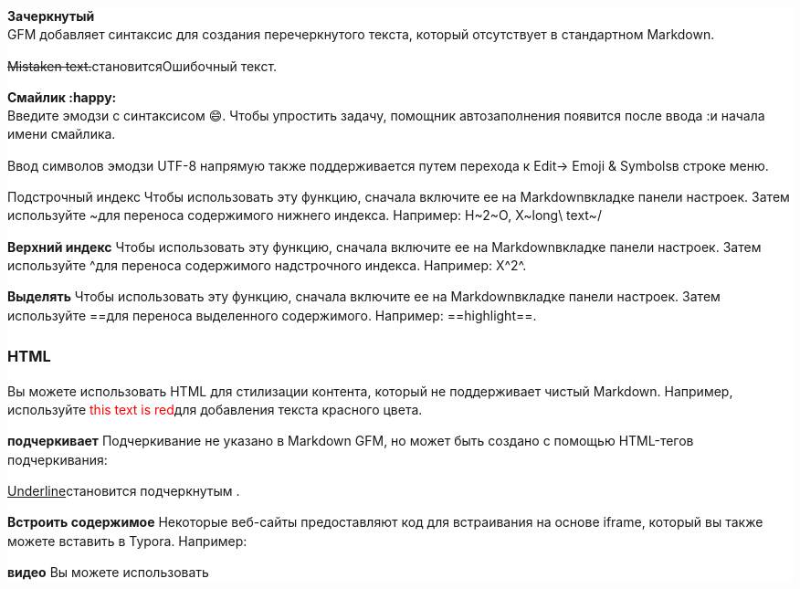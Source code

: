 **Зачеркнутый**<br>
GFM добавляет синтаксис для создания перечеркнутого текста, который отсутствует в стандартном Markdown.

~~Mistaken text.~~становитсяОшибочный текст.

**Смайлик :happy:**<br>
Введите эмодзи с синтаксисом :smile:. Чтобы упростить задачу, помощник автозаполнения появится после ввода :и начала имени смайлика.

Ввод символов эмодзи UTF-8 напрямую также поддерживается путем перехода к Edit-> Emoji & Symbolsв строке меню.

Подстрочный индекс
Чтобы использовать эту функцию, сначала включите ее на Markdownвкладке панели настроек. Затем используйте ~для переноса содержимого нижнего индекса. Например: H~2~O, X~long\ text~/

**Верхний индекс**
Чтобы использовать эту функцию, сначала включите ее на Markdownвкладке панели настроек. Затем используйте ^для переноса содержимого надстрочного индекса. Например: X^2^.

**Выделять**
Чтобы использовать эту функцию, сначала включите ее на Markdownвкладке панели настроек. Затем используйте ==для переноса выделенного содержимого. Например: ==highlight==.

### HTML
Вы можете использовать HTML для стилизации контента, который не поддерживает чистый Markdown. Например, используйте <span style="color:red">this text is red</span>для добавления текста красного цвета.

**подчеркивает**
Подчеркивание не указано в Markdown GFM, но может быть создано с помощью HTML-тегов подчеркивания:

<u>Underline</u>становится подчеркнутым .

**Встроить содержимое**
Некоторые веб-сайты предоставляют код для встраивания на основе iframe, который вы также можете вставить в Typora. Например:

**видео**
Вы можете использовать <video>тег HTML для встраивания видео. Например:

<video src="xxx.mp4" />

## Дополнительные элементы
### Обратный слеш
Может употребляться в Markdown перед тем, как стать символом для того, чтобы они воспринимались в их буквальном (а не служебном) значении. Полный список данных, представленных ниже:

«\» - слеш;

«`» - обратный апостроф;

«*» - звездочка;

«_» - символ подчеркивания;
